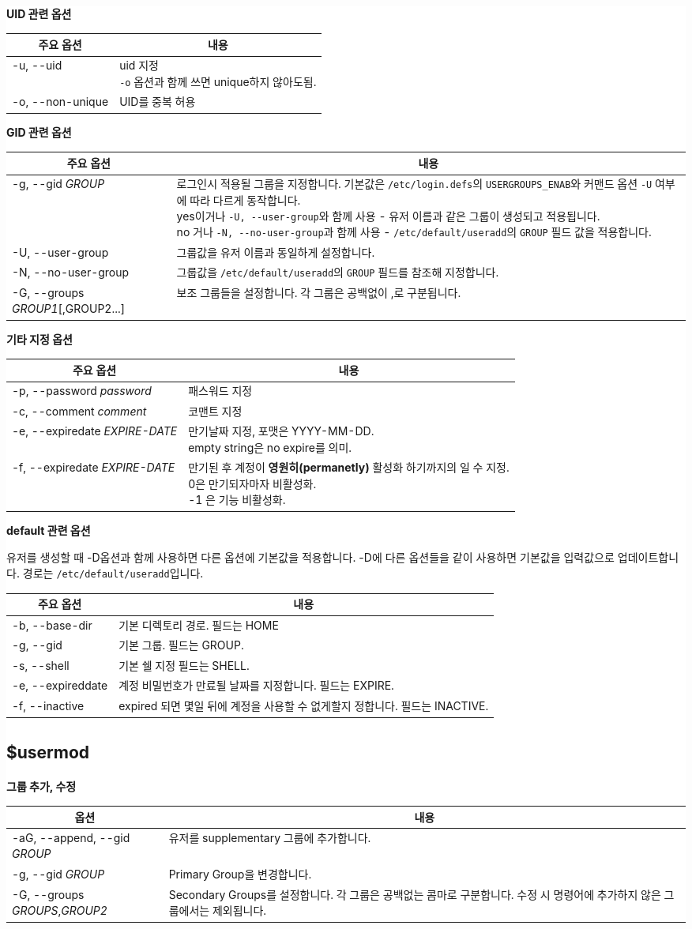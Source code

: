 **UID 관련 옵션**

| 주요 옵션        | 내용                                                      |
| ---------------- | --------------------------------------------------------- |
| -u, --uid        | uid 지정 <br/> `-o` 옵션과 함께 쓰면 unique하지 않아도됨. |
| -o, --non-unique | UID를 중복 허용                                           |


**GID 관련 옵션**

| 주요 옵션                         | 내용                                                                                                                                                                                                                                                                                                                                       |
| --------------------------------- | ------------------------------------------------------------------------------------------------------------------------------------------------------------------------------------------------------------------------------------------------------------------------------------------------------------------------------------------ |
| -g, --gid _GROUP_                 | 로그인시 적용될 그룹을 지정합니다. 기본값은 `/etc/login.defs`의 `USERGROUPS_ENAB`와 커맨드 옵션 `-U` 여부에 따라 다르게 동작합니다. <br/> yes이거나 `-U, --user-group`와 함께 사용 - 유저 이름과 같은 그룹이 생성되고 적용됩니다. <br/> no 거나 `-N, --no-user-group`과 함께 사용 - `/etc/default/useradd`의 `GROUP` 필드 값을 적용합니다. |
| -U, --user-group                  | 그룹값을 유저 이름과 동일하게 설정합니다.                                                                                                                                                                                                                                                                                                  |
| -N, --no-user-group               | 그룹값을 `/etc/default/useradd`의 `GROUP` 필드를 참조해 지정합니다.                                                                                                                                                                                                                                                                        |
| -G, --groups _GROUP1_[,GROUP2...] | 보조 그룹들을 설정합니다. 각 그룹은 공백없이 ,로 구분됩니다.                                                                                                                                                                                                                                                                               |


**기타 지정 옵션**

| 주요 옵션                      | 내용                                                                                                                              |
| ------------------------------ | --------------------------------------------------------------------------------------------------------------------------------- |
| -p, --password _password_      | 패스워드 지정                                                                                                                     |
| -c, --comment _comment_        | 코맨트 지정                                                                                                                       |
| -e, --expiredate _EXPIRE-DATE_ | 만기날짜 지정, 포맷은 YYYY-MM-DD.<br/> empty string은 no expire를 의미.                                                           |
| -f, --expiredate _EXPIRE-DATE_ | 만기된 후 계정이 **영원히(permanetly)** 활성화 하기까지의 일 수 지정. <br/> 0은 만기되자마자 비활성화. <br/> -1 은 기능 비활성화. |


**default 관련 옵션**

유저를 생성할 때 -D옵션과 함께 사용하면 다른 옵션에 기본값을 적용합니다. -D에 다른 옵션들을 같이 사용하면 기본값을 입력값으로 업데이트합니다. 경로는 `/etc/default/useradd`입니다.

| 주요 옵션         | 내용                                                                        |
| ----------------- | --------------------------------------------------------------------------- |
| -b, --base-dir    | 기본 디렉토리 경로. 필드는 HOME                                             |
| -g, --gid         | 기본 그룹. 필드는 GROUP.                                                    |
| -s, --shell       | 기본 쉘 지정 필드는 SHELL.                                                  |
| -e, --expireddate | 계정 비밀번호가 만료될 날짜를 지정합니다. 필드는 EXPIRE.                    |
| -f, --inactive    | expired 되면 몇일 뒤에 계정을 사용할 수 없게할지 정합니다. 필드는 INACTIVE. |

## $usermod

**그룹 추가, 수정**

| 옵션                           | 내용                                                                                                                       |
| ------------------------------ | -------------------------------------------------------------------------------------------------------------------------- |
| -aG, --append, --gid _GROUP_   | 유저를 supplementary 그룹에 추가합니다. <br/>                                                                              |
| -g, --gid _GROUP_              | Primary Group을 변경합니다.                                                                                                |
| -G, --groups _GROUPS_,_GROUP2_ | Secondary Groups를 설정합니다. 각 그룹은 공백없는 콤마로 구분합니다. 수정 시 명령어에 추가하지 않은 그룹에서는 제외됩니다. |
